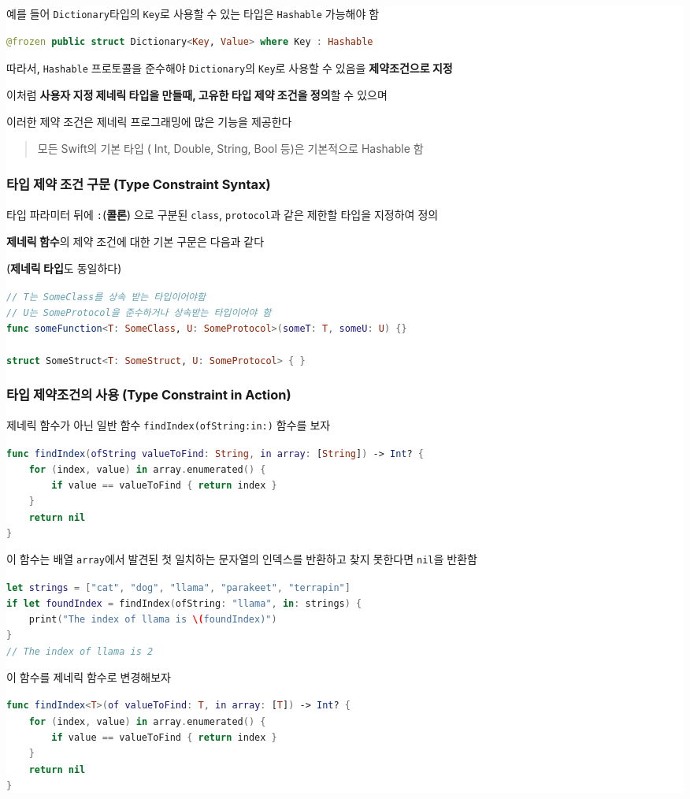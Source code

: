 예를 들어 `Dictionary`타입의 `Key`로 사용할 수 있는 타입은 `Hashable` 가능해야 함

```swift
@frozen public struct Dictionary<Key, Value> where Key : Hashable
```

따라서, `Hashable` 프로토콜을 준수해야 `Dictionary`의 `Key`로 사용할 수 있음을 **제약조건으로 지정**

이처럼 **사용자 지정 제네릭 타입을 만들때, 고유한 타입 제약 조건을 정의**할 수 있으며

이러한 제약 조건은 제네릭 프로그래밍에 많은 기능을 제공한다

> 모든 Swift의 기본 타입 ( Int, Double, String, Bool 등)은 기본적으로 Hashable 함
> 

### 타입 제약 조건 구문 (Type Constraint Syntax)

타입 파라미터 뒤에  `:`(**콜론**) 으로 구분된 `class`, `protocol`과 같은 제한할 타입을 지정하여 정의

**제네릭 함수**의 제약 조건에 대한 기본 구문은 다음과 같다

(**제네릭 타입**도 동일하다)

```swift
// T는 SomeClass를 상속 받는 타입이어야함
// U는 SomeProtocol을 준수하거나 상속받는 타입이어야 함
func someFunction<T: SomeClass, U: SomeProtocol>(someT: T, someU: U) {}

struct SomeStruct<T: SomeStruct, U: SomeProtocol> { }
```

### 타입 제약조건의 사용 (Type Constraint in Action)

제네릭 함수가 아닌 일반 함수 `findIndex(ofString:in:)` 함수를 보자

```swift
func findIndex(ofString valueToFind: String, in array: [String]) -> Int? {
    for (index, value) in array.enumerated() {
        if value == valueToFind { return index }
    }
    return nil
}
```

이 함수는 배열 `array`에서 발견된 첫 일치하는 문자열의 인덱스를 반환하고 찾지 못한다면 `nil`을 반환함

```swift
let strings = ["cat", "dog", "llama", "parakeet", "terrapin"]
if let foundIndex = findIndex(ofString: "llama", in: strings) {
    print("The index of llama is \(foundIndex)")
}
// The index of llama is 2
```

이 함수를 제네릭 함수로 변경해보자

```swift
func findIndex<T>(of valueToFind: T, in array: [T]) -> Int? {
    for (index, value) in array.enumerated() {
        if value == valueToFind { return index }
    }
    return nil
}
```
